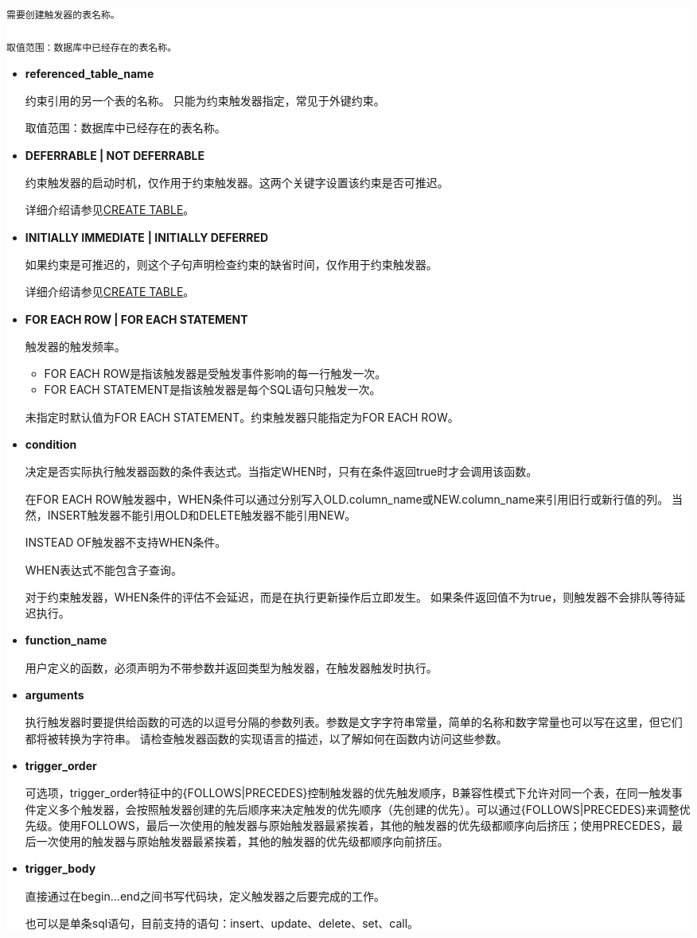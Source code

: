     需要创建触发器的表名称。

    取值范围：数据库中已经存在的表名称。

-   **referenced\_table\_name**

    约束引用的另一个表的名称。 只能为约束触发器指定，常见于外键约束。

    取值范围：数据库中已经存在的表名称。

-   **DEFERRABLE | NOT DEFERRABLE**

    约束触发器的启动时机，仅作用于约束触发器。这两个关键字设置该约束是否可推迟。

    详细介绍请参见[CREATE TABLE](../SQLReference/CREATE-TABLE.md)。

-   **INITIALLY IMMEDIATE** **| INITIALLY DEFERRED**

    如果约束是可推迟的，则这个子句声明检查约束的缺省时间，仅作用于约束触发器。

    详细介绍请参见[CREATE TABLE](../SQLReference/CREATE-TABLE.md)。

-   **FOR EACH ROW | FOR EACH STATEMENT**

    触发器的触发频率。

    -   FOR EACH ROW是指该触发器是受触发事件影响的每一行触发一次。
    -   FOR EACH STATEMENT是指该触发器是每个SQL语句只触发一次。

    未指定时默认值为FOR EACH STATEMENT。约束触发器只能指定为FOR EACH ROW。

-   **condition**

    决定是否实际执行触发器函数的条件表达式。当指定WHEN时，只有在条件返回true时才会调用该函数。

    在FOR EACH ROW触发器中，WHEN条件可以通过分别写入OLD.column\_name或NEW.column\_name来引用旧行或新行值的列。 当然，INSERT触发器不能引用OLD和DELETE触发器不能引用NEW。

    INSTEAD OF触发器不支持WHEN条件。

    WHEN表达式不能包含子查询。

    对于约束触发器，WHEN条件的评估不会延迟，而是在执行更新操作后立即发生。 如果条件返回值不为true，则触发器不会排队等待延迟执行。

-   **function\_name**

    用户定义的函数，必须声明为不带参数并返回类型为触发器，在触发器触发时执行。

- **arguments**

  执行触发器时要提供给函数的可选的以逗号分隔的参数列表。参数是文字字符串常量，简单的名称和数字常量也可以写在这里，但它们都将被转换为字符串。 请检查触发器函数的实现语言的描述，以了解如何在函数内访问这些参数。

- **trigger\_order**

  可选项，trigger_order特征中的{FOLLOWS|PRECEDES}控制触发器的优先触发顺序，B兼容性模式下允许对同一个表，在同一触发事件定义多个触发器，会按照触发器创建的先后顺序来决定触发的优先顺序（先创建的优先）。可以通过{FOLLOWS|PRECEDES}来调整优先级。使用FOLLOWS，最后一次使用的触发器与原始触发器最紧挨着，其他的触发器的优先级都顺序向后挤压；使用PRECEDES，最后一次使用的触发器与原始触发器最紧挨着，其他的触发器的优先级都顺序向前挤压。

- **trigger\_body**

  直接通过在begin...end之间书写代码块，定义触发器之后要完成的工作。

  也可以是单条sql语句，目前支持的语句：insert、update、delete、set、call。
